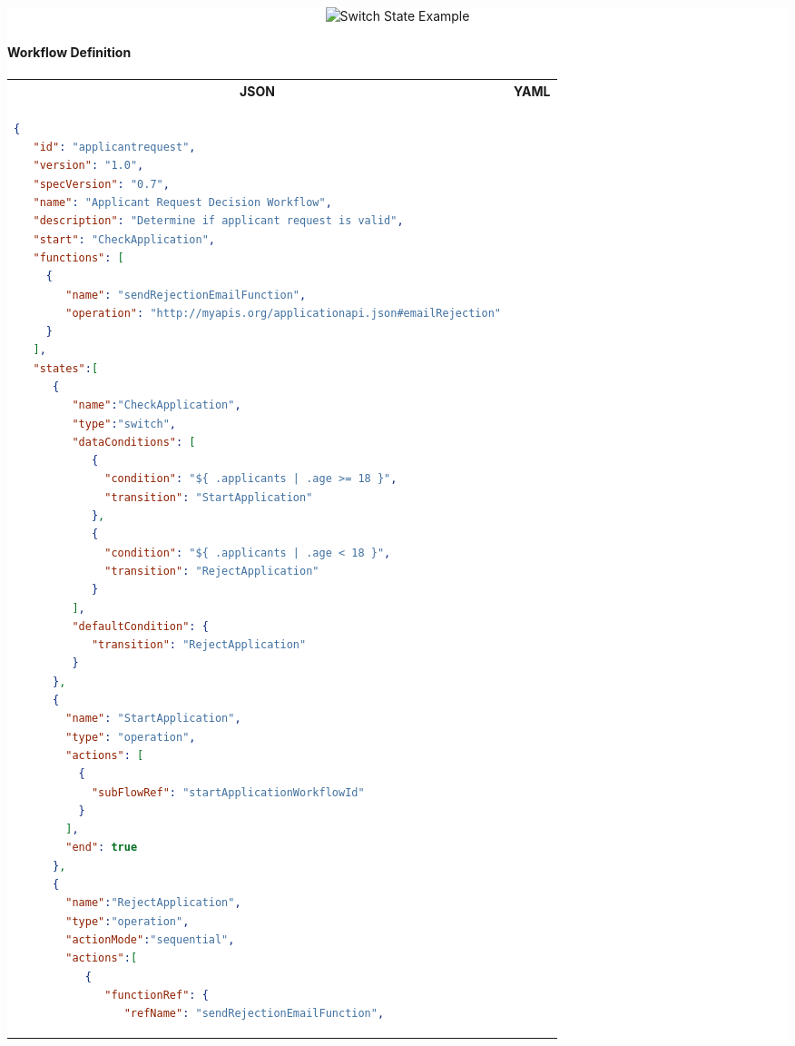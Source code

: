<p align="center">
<img src="../media/examples/example-switchstate.png" height="500px" alt="Switch State Example"/>
</p>

#### Workflow Definition

<table>
<tr>
    <th>JSON</th>
    <th>YAML</th>
</tr>
<tr>
<td valign="top">

```json
{
   "id": "applicantrequest",
   "version": "1.0",
   "specVersion": "0.7",
   "name": "Applicant Request Decision Workflow",
   "description": "Determine if applicant request is valid",
   "start": "CheckApplication",
   "functions": [
     {
        "name": "sendRejectionEmailFunction",
        "operation": "http://myapis.org/applicationapi.json#emailRejection"
     }
   ],
   "states":[
      {
         "name":"CheckApplication",
         "type":"switch",
         "dataConditions": [
            {
              "condition": "${ .applicants | .age >= 18 }",
              "transition": "StartApplication"
            },
            {
              "condition": "${ .applicants | .age < 18 }",
              "transition": "RejectApplication"
            }
         ],
         "defaultCondition": {
            "transition": "RejectApplication"
         }
      },
      {
        "name": "StartApplication",
        "type": "operation",
        "actions": [
          {
            "subFlowRef": "startApplicationWorkflowId"
          }
        ],
        "end": true
      },
      {
        "name":"RejectApplication",
        "type":"operation",
        "actionMode":"sequential",
        "actions":[
           {
              "functionRef": {
                 "refName": "sendRejectionEmailFunction",
```